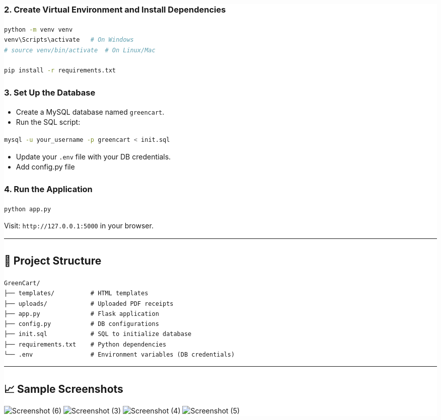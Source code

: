 ### 2. Create Virtual Environment and Install Dependencies

```bash
python -m venv venv
venv\Scripts\activate   # On Windows
# source venv/bin/activate  # On Linux/Mac

pip install -r requirements.txt
```

### 3. Set Up the Database

- Create a MySQL database named `greencart`.
- Run the SQL script:

```bash
mysql -u your_username -p greencart < init.sql
```

- Update your `.env` file with your DB credentials.
- Add config.py file 


### 4. Run the Application

```bash
python app.py
```

Visit: `http://127.0.0.1:5000` in your browser.

---

## 📂 Project Structure

```
GreenCart/
├── templates/          # HTML templates
├── uploads/            # Uploaded PDF receipts
├── app.py              # Flask application
├── config.py           # DB configurations
├── init.sql            # SQL to initialize database
├── requirements.txt    # Python dependencies
└── .env                # Environment variables (DB credentials)
```

---

## 📈 Sample Screenshots
<img width="1920" height="1080" alt="Screenshot (6)" src="https://github.com/user-attachments/assets/ec5bd93a-6e70-4e05-982f-921e1e4ec14d" />

<img width="1920" height="1080" alt="Screenshot (3)" src="https://github.com/user-attachments/assets/7ed55b10-263f-4d69-aebd-5e971c3178b4" />
<img width="1920" height="1080" alt="Screenshot (4)" src="https://github.com/user-attachments/assets/3f5818db-8ab0-4729-9da7-c32e2a77abe7" />
<img width="1920" height="1080" alt="Screenshot (5)" src="https://github.com/user-attachments/assets/51f525dd-9959-4391-b472-a27011144001" />
